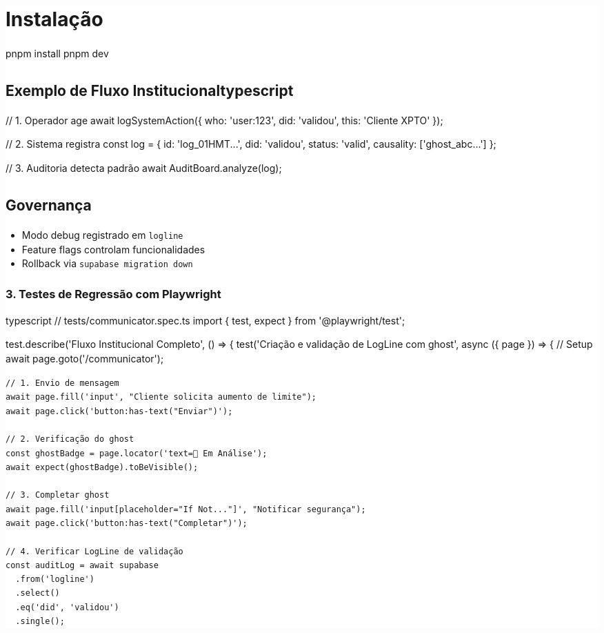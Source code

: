 # Instalação
pnpm install
pnpm dev
## Exemplo de Fluxo Institucionaltypescript
// 1. Operador age
await logSystemAction({
  who: 'user:123',
  did: 'validou',
  this: 'Cliente XPTO'
});

// 2. Sistema registra
const log = {
  id: 'log_01HMT...',
  did: 'validou',
  status: 'valid',
  causality: ['ghost_abc...']
};

// 3. Auditoria detecta padrão
await AuditBoard.analyze(log);
## Governança
- Modo debug registrado em `logline`
- Feature flags controlam funcionalidades
- Rollback via `supabase migration down`

### 3. Testes de Regressão com Playwright

typescript
// tests/communicator.spec.ts
import { test, expect } from '@playwright/test';

test.describe('Fluxo Institucional Completo', () => {
  test('Criação e validação de LogLine com ghost', async ({ page }) => {
    // Setup
    await page.goto('/communicator');
    
    // 1. Envio de mensagem
    await page.fill('input', "Cliente solicita aumento de limite");
    await page.click('button:has-text("Enviar")');
    
    // 2. Verificação do ghost
    const ghostBadge = page.locator('text=👻 Em Análise');
    await expect(ghostBadge).toBeVisible();
    
    // 3. Completar ghost
    await page.fill('input[placeholder="If Not..."]', "Notificar segurança");
    await page.click('button:has-text("Completar")');
    
    // 4. Verificar LogLine de validação
    const auditLog = await supabase
      .from('logline')
      .select()
      .eq('did', 'validou')
      .single();
    